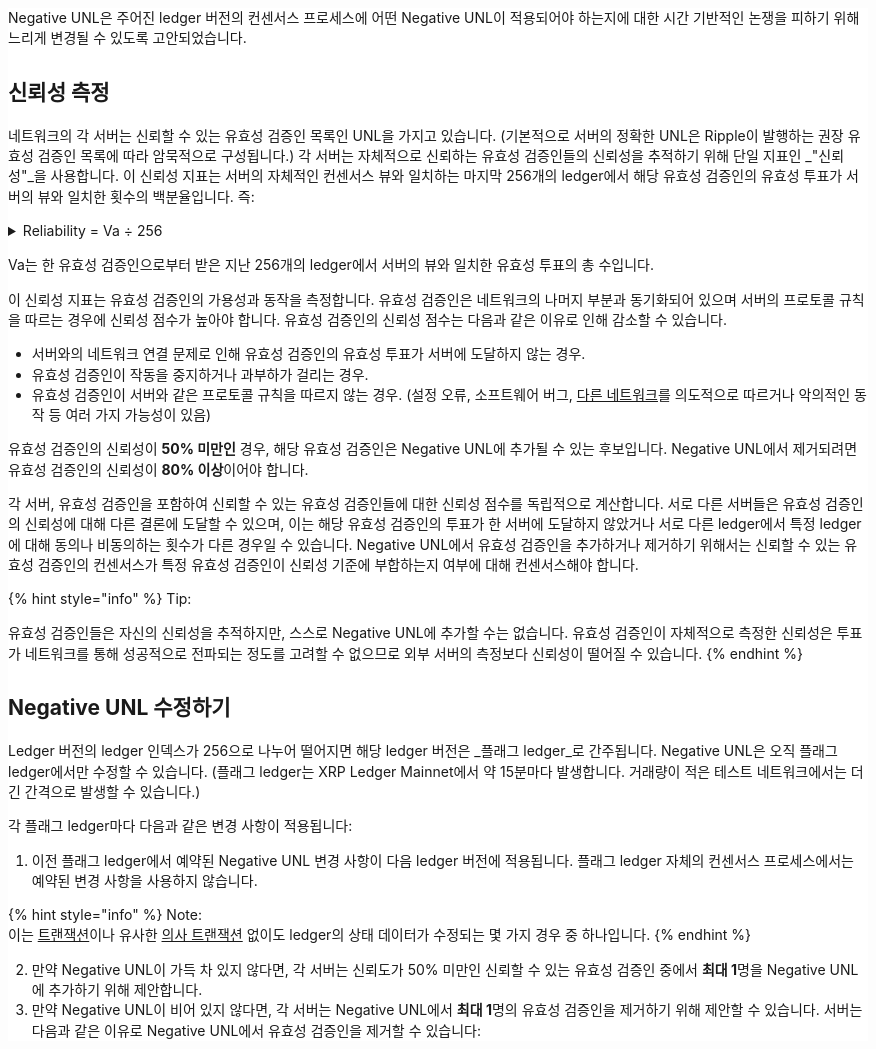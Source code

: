 Negative UNL은 주어진 ledger 버전의 컨센서스 프로세스에 어떤 Negative UNL이 적용되어야 하는지에 대한 시간 기반적인 논쟁을 피하기 위해 느리게 변경될 수 있도록 고안되었습니다.

## 신뢰성 측정&#x20;

네트워크의 각 서버는 신뢰할 수 있는 유효성 검증인 목록인 UNL을 가지고 있습니다. (기본적으로 서버의 정확한 UNL은 Ripple이 발행하는 권장 유효성 검증인 목록에 따라 암묵적으로 구성됩니다.) 각 서버는 자체적으로 신뢰하는 유효성 검증인들의 신뢰성을 추적하기 위해 단일 지표인 _"신뢰성"_을 사용합니다. 이 신뢰성 지표는 서버의 자체적인 컨센서스 뷰와 일치하는 마지막 256개의 ledger에서 해당 유효성 검증인의 유효성 투표가 서버의 뷰와 일치한 횟수의 백분율입니다. 즉:

<details><summary>Reliability = Va ÷ 256</summary></details>

Va는 한 유효성 검증인으로부터 받은 지난 256개의 ledger에서 서버의 뷰와 일치한 유효성 투표의 총 수입니다.

이 신뢰성 지표는 유효성 검증인의 가용성과 동작을 측정합니다. 유효성 검증인은 네트워크의 나머지 부분과 동기화되어 있으며 서버의 프로토콜 규칙을 따르는 경우에 신뢰성 점수가 높아야 합니다. 유효성 검증인의 신뢰성 점수는 다음과 같은 이유로 인해 감소할 수 있습니다.

* 서버와의 네트워크 연결 문제로 인해 유효성 검증인의 유효성 투표가 서버에 도달하지 않는 경우.
* 유효성 검증인이 작동을 중지하거나 과부하가 걸리는 경우.
* 유효성 검증인이 서버와 같은 프로토콜 규칙을 따르지 않는 경우. (설정 오류, 소프트웨어 버그, [다른 네트워크](../xrp-ledger/parallel-networks.md)를 의도적으로 따르거나 악의적인 동작 등 여러 가지 가능성이 있음)

유효성 검증인의 신뢰성이 **50% 미만인** 경우, 해당 유효성 검증인은 Negative UNL에 추가될 수 있는 후보입니다. Negative UNL에서 제거되려면 유효성 검증인의 신뢰성이 **80% 이상**이어야 합니다.

각 서버, 유효성 검증인을 포함하여 신뢰할 수 있는 유효성 검증인들에 대한 신뢰성 점수를 독립적으로 계산합니다. 서로 다른 서버들은 유효성 검증인의 신뢰성에 대해 다른 결론에 도달할 수 있으며, 이는 해당 유효성 검증인의 투표가 한 서버에 도달하지 않았거나 서로 다른 ledger에서 특정 ledger에 대해 동의나 비동의하는 횟수가 다른 경우일 수 있습니다. Negative UNL에서 유효성 검증인을 추가하거나 제거하기 위해서는 신뢰할 수 있는 유효성 검증인의 컨센서스가 특정 유효성 검증인이 신뢰성 기준에 부합하는지 여부에 대해 컨센서스해야 합니다.

{% hint style="info" %}
Tip:

유효성 검증인들은 자신의 신뢰성을 추적하지만, 스스로 Negative UNL에 추가할 수는 없습니다. 유효성 검증인이 자체적으로 측정한 신뢰성은 투표가 네트워크를 통해 성공적으로 전파되는 정도를 고려할 수 없으므로 외부 서버의 측정보다 신뢰성이 떨어질 수 있습니다.
{% endhint %}

## Negative UNL 수정하기&#x20;

Ledger 버전의 ledger 인덱스가 256으로 나누어 떨어지면 해당 ledger 버전은 _플래그 ledger_로 간주됩니다. Negative UNL은 오직 플래그 ledger에서만 수정할 수 있습니다. (플래그 ledger는 XRP Ledger Mainnet에서 약 15분마다 발생합니다. 거래량이 적은 테스트 네트워크에서는 더 긴 간격으로 발생할 수 있습니다.)

각 플래그 ledger마다 다음과 같은 변경 사항이 적용됩니다:

1. 이전 플래그 ledger에서 예약된 Negative UNL 변경 사항이 다음 ledger 버전에 적용됩니다. 플래그 ledger 자체의 컨센서스 프로세스에서는 예약된 변경 사항을 사용하지 않습니다.

{% hint style="info" %}
Note:\
이는 [트랜잭션](../transactions/)이나 유사한 [의사 트랜잭션](../../references/xrp-ledger/undefined-1/pseudo-transactions/) 없이도 ledger의 상태 데이터가 수정되는 몇 가지 경우 중 하나입니다.
{% endhint %}

2. 만약 Negative UNL이 가득 차 있지 않다면, 각 서버는 신뢰도가 50% 미만인 신뢰할 수 있는 유효성 검증인 중에서 **최대 1**명을 Negative UNL에 추가하기 위해 제안합니다.
3. 만약 Negative UNL이 비어 있지 않다면, 각 서버는 Negative UNL에서 **최대 1**명의 유효성 검증인을 제거하기 위해 제안할 수 있습니다. 서버는 다음과 같은 이유로 Negative UNL에서 유효성 검증인을 제거할 수 있습니다:
